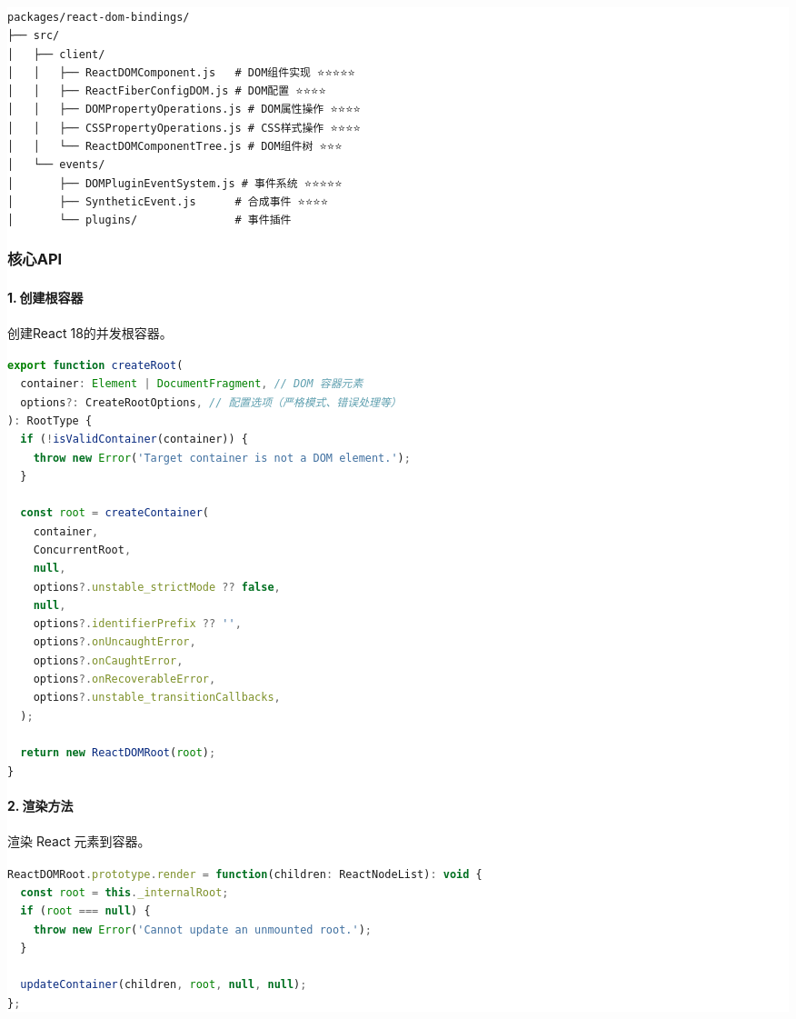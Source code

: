 ```text
packages/react-dom-bindings/
├── src/
│   ├── client/
│   │   ├── ReactDOMComponent.js   # DOM组件实现 ⭐⭐⭐⭐⭐
│   │   ├── ReactFiberConfigDOM.js # DOM配置 ⭐⭐⭐⭐
│   │   ├── DOMPropertyOperations.js # DOM属性操作 ⭐⭐⭐⭐
│   │   ├── CSSPropertyOperations.js # CSS样式操作 ⭐⭐⭐⭐
│   │   └── ReactDOMComponentTree.js # DOM组件树 ⭐⭐⭐
│   └── events/
│       ├── DOMPluginEventSystem.js # 事件系统 ⭐⭐⭐⭐⭐
│       ├── SyntheticEvent.js      # 合成事件 ⭐⭐⭐⭐
│       └── plugins/               # 事件插件
```

### 核心API

#### 1. 创建根容器

创建React 18的并发根容器。

```javascript
export function createRoot(
  container: Element | DocumentFragment, // DOM 容器元素
  options?: CreateRootOptions, // 配置选项（严格模式、错误处理等）
): RootType {
  if (!isValidContainer(container)) {
    throw new Error('Target container is not a DOM element.');
  }
  
  const root = createContainer(
    container,
    ConcurrentRoot,
    null,
    options?.unstable_strictMode ?? false,
    null,
    options?.identifierPrefix ?? '',
    options?.onUncaughtError,
    options?.onCaughtError,
    options?.onRecoverableError,
    options?.unstable_transitionCallbacks,
  );
  
  return new ReactDOMRoot(root);
}
```

#### 2. 渲染方法

渲染 React 元素到容器。

```javascript
ReactDOMRoot.prototype.render = function(children: ReactNodeList): void {
  const root = this._internalRoot;
  if (root === null) {
    throw new Error('Cannot update an unmounted root.');
  }
  
  updateContainer(children, root, null, null);
};
```
